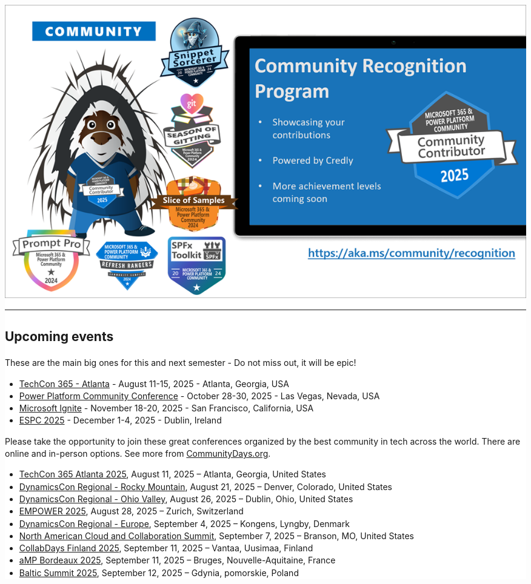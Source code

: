 ![Community Recognition](../images/community-recognition-2025.png)

---

## Upcoming events

These are the main big ones for this and next semester - Do not miss out, it will be epic!


* [TechCon 365 - Atlanta](https://techcon365.com/Atlanta/) - August 11-15, 2025 - Atlanta, Georgia, USA
* [Power Platform Community Conference](https://powerplatformconf.com/) - October 28-30, 2025 - Las Vegas, Nevada, USA
* [Microsoft Ignite](https://ignite.microsoft.com/) - November 18-20, 2025 - San Francisco, California, USA
* [ESPC 2025](https://www.sharepointeurope.com/) - December 1-4, 2025 - Dublin, Ireland

Please take the opportunity to join these great conferences organized by the best community in tech across the world. There are online and in-person options. See more from [CommunityDays.org](https://www.communitydays.org/).
 
 
* [TechCon 365 Atlanta 2025](https://www.communitydays.org/event/2025-08-11/techcon-365-atlanta-2025), August 11, 2025 – Atlanta, Georgia, United States
* [DynamicsCon Regional - Rocky Mountain](https://www.communitydays.org/event/2025-08-21/dynamicscon-regional-rocky-mountain), August 21, 2025 – Denver, Colorado, United States
* [DynamicsCon Regional - Ohio Valley](https://www.communitydays.org/event/2025-08-26/dynamicscon-regional-ohio-valley), August 26, 2025 – Dublin, Ohio, United States
* [EMPOWER 2025](https://www.communitydays.org/event/2025-08-28/empower-2025), August 28, 2025 – Zurich, Switzerland
* [DynamicsCon Regional - Europe](https://www.communitydays.org/event/2025-09-04/dynamicscon-regional-europe), September 4, 2025 – Kongens, Lyngby, Denmark
* [North American Cloud and Collaboration Summit](https://www.communitydays.org/event/2025-09-07/north-american-cloud-and-collaboration-summit), September 7, 2025 – Branson, MO, United States
* [CollabDays Finland 2025](https://www.communitydays.org/event/2025-09-11/collabdays-finland-2025), September 11, 2025 – Vantaa, Uusimaa, Finland
* [aMP Bordeaux 2025](https://www.communitydays.org/event/2025-09-11/amp-bordeaux-2025), September 11, 2025 – Bruges, Nouvelle-Aquitaine, France
* [Baltic Summit 2025](https://www.communitydays.org/event/2025-09-12/baltic-summit-2025), September 12, 2025 – Gdynia, pomorskie, Poland